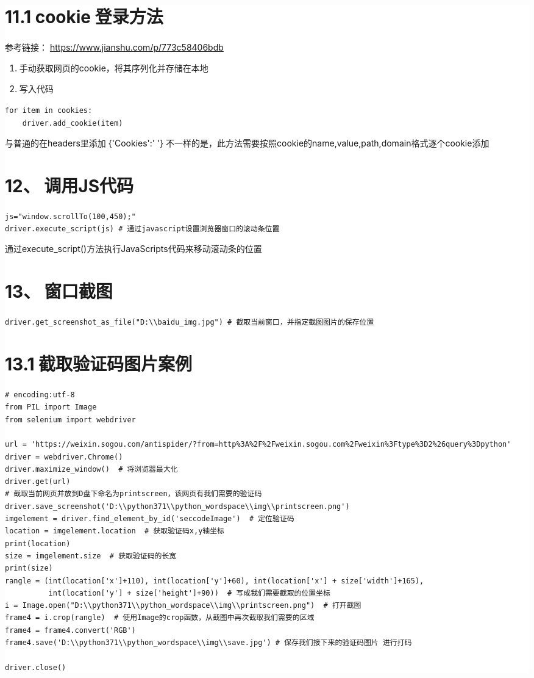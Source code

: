 # 11.1 cookie 登录方法

参考链接：
https://www.jianshu.com/p/773c58406bdb

1.  手动获取网页的cookie，将其序列化并存储在本地
    
2.  写入代码
    

```
for item in cookies:
    driver.add_cookie(item)
```

与普通的在headers里添加 {'Cookies':' '} 不一样的是，此方法需要按照cookie的name,value,path,domain格式逐个cookie添加

# 12、 调用JS代码

```
js="window.scrollTo(100,450);"
driver.execute_script(js) # 通过javascript设置浏览器窗口的滚动条位置
```

通过execute_script()方法执行JavaScripts代码来移动滚动条的位置

# 13、 窗口截图

```
driver.get_screenshot_as_file("D:\\baidu_img.jpg") # 截取当前窗口，并指定截图图片的保存位置
```

# 13.1 截取验证码图片案例

```
# encoding:utf-8
from PIL import Image
from selenium import webdriver
 
url = 'https://weixin.sogou.com/antispider/?from=http%3A%2F%2Fweixin.sogou.com%2Fweixin%3Ftype%3D2%26query%3Dpython'
driver = webdriver.Chrome()
driver.maximize_window()  # 将浏览器最大化
driver.get(url)
# 截取当前网页并放到D盘下命名为printscreen，该网页有我们需要的验证码
driver.save_screenshot('D:\\python371\\python_wordspace\\img\\printscreen.png')
imgelement = driver.find_element_by_id('seccodeImage')  # 定位验证码
location = imgelement.location  # 获取验证码x,y轴坐标
print(location)
size = imgelement.size  # 获取验证码的长宽
print(size)
rangle = (int(location['x']+110), int(location['y']+60), int(location['x'] + size['width']+165),
          int(location['y'] + size['height']+90))  # 写成我们需要截取的位置坐标
i = Image.open("D:\\python371\\python_wordspace\\img\\printscreen.png")  # 打开截图
frame4 = i.crop(rangle)  # 使用Image的crop函数，从截图中再次截取我们需要的区域
frame4 = frame4.convert('RGB')
frame4.save('D:\\python371\\python_wordspace\\img\\save.jpg') # 保存我们接下来的验证码图片 进行打码
 
driver.close()
```
